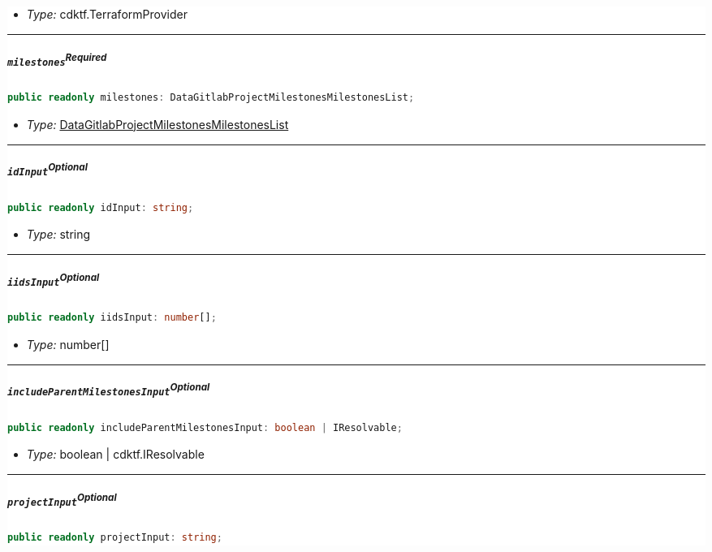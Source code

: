 - *Type:* cdktf.TerraformProvider

---

##### `milestones`<sup>Required</sup> <a name="milestones" id="@cdktf/provider-gitlab.dataGitlabProjectMilestones.DataGitlabProjectMilestones.property.milestones"></a>

```typescript
public readonly milestones: DataGitlabProjectMilestonesMilestonesList;
```

- *Type:* <a href="#@cdktf/provider-gitlab.dataGitlabProjectMilestones.DataGitlabProjectMilestonesMilestonesList">DataGitlabProjectMilestonesMilestonesList</a>

---

##### `idInput`<sup>Optional</sup> <a name="idInput" id="@cdktf/provider-gitlab.dataGitlabProjectMilestones.DataGitlabProjectMilestones.property.idInput"></a>

```typescript
public readonly idInput: string;
```

- *Type:* string

---

##### `iidsInput`<sup>Optional</sup> <a name="iidsInput" id="@cdktf/provider-gitlab.dataGitlabProjectMilestones.DataGitlabProjectMilestones.property.iidsInput"></a>

```typescript
public readonly iidsInput: number[];
```

- *Type:* number[]

---

##### `includeParentMilestonesInput`<sup>Optional</sup> <a name="includeParentMilestonesInput" id="@cdktf/provider-gitlab.dataGitlabProjectMilestones.DataGitlabProjectMilestones.property.includeParentMilestonesInput"></a>

```typescript
public readonly includeParentMilestonesInput: boolean | IResolvable;
```

- *Type:* boolean | cdktf.IResolvable

---

##### `projectInput`<sup>Optional</sup> <a name="projectInput" id="@cdktf/provider-gitlab.dataGitlabProjectMilestones.DataGitlabProjectMilestones.property.projectInput"></a>

```typescript
public readonly projectInput: string;
```
